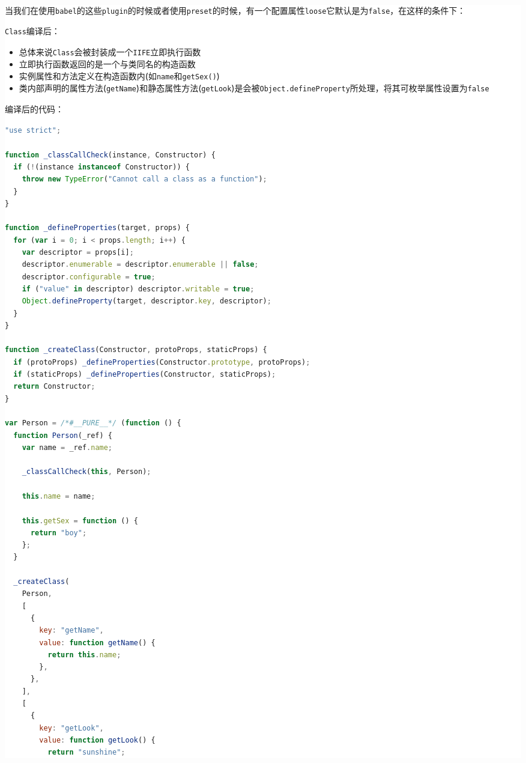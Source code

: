当我们在使用`babel`的这些`plugin`的时候或者使用`preset`的时候，有一个配置属性`loose`它默认是为`false`，在这样的条件下：

`Class`编译后：

- 总体来说`Class`会被封装成一个`IIFE`立即执行函数
- 立即执行函数返回的是一个与类同名的构造函数
- 实例属性和方法定义在构造函数内(如`name`和`getSex()`)
- 类内部声明的属性方法(`getName`)和静态属性方法(`getLook`)是会被`Object.defineProperty`所处理，将其可枚举属性设置为`false`



编译后的代码：

```javascript
"use strict";

function _classCallCheck(instance, Constructor) {
  if (!(instance instanceof Constructor)) {
    throw new TypeError("Cannot call a class as a function");
  }
}

function _defineProperties(target, props) {
  for (var i = 0; i < props.length; i++) {
    var descriptor = props[i];
    descriptor.enumerable = descriptor.enumerable || false;
    descriptor.configurable = true;
    if ("value" in descriptor) descriptor.writable = true;
    Object.defineProperty(target, descriptor.key, descriptor);
  }
}

function _createClass(Constructor, protoProps, staticProps) {
  if (protoProps) _defineProperties(Constructor.prototype, protoProps);
  if (staticProps) _defineProperties(Constructor, staticProps);
  return Constructor;
}

var Person = /*#__PURE__*/ (function () {
  function Person(_ref) {
    var name = _ref.name;

    _classCallCheck(this, Person);

    this.name = name;

    this.getSex = function () {
      return "boy";
    };
  }

  _createClass(
    Person,
    [
      {
        key: "getName",
        value: function getName() {
          return this.name;
        },
      },
    ],
    [
      {
        key: "getLook",
        value: function getLook() {
          return "sunshine";
```